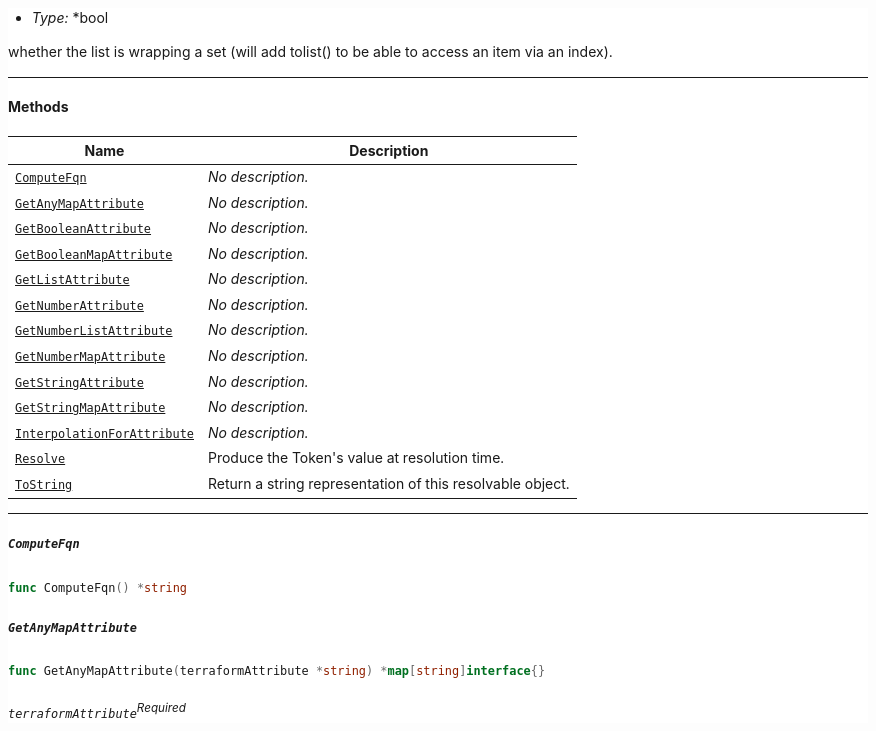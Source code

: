 - *Type:* *bool

whether the list is wrapping a set (will add tolist() to be able to access an item via an index).

---

#### Methods <a name="Methods" id="Methods"></a>

| **Name** | **Description** |
| --- | --- |
| <code><a href="#@cdktf/provider-databricks.tagPolicy.TagPolicyValuesOutputReference.computeFqn">ComputeFqn</a></code> | *No description.* |
| <code><a href="#@cdktf/provider-databricks.tagPolicy.TagPolicyValuesOutputReference.getAnyMapAttribute">GetAnyMapAttribute</a></code> | *No description.* |
| <code><a href="#@cdktf/provider-databricks.tagPolicy.TagPolicyValuesOutputReference.getBooleanAttribute">GetBooleanAttribute</a></code> | *No description.* |
| <code><a href="#@cdktf/provider-databricks.tagPolicy.TagPolicyValuesOutputReference.getBooleanMapAttribute">GetBooleanMapAttribute</a></code> | *No description.* |
| <code><a href="#@cdktf/provider-databricks.tagPolicy.TagPolicyValuesOutputReference.getListAttribute">GetListAttribute</a></code> | *No description.* |
| <code><a href="#@cdktf/provider-databricks.tagPolicy.TagPolicyValuesOutputReference.getNumberAttribute">GetNumberAttribute</a></code> | *No description.* |
| <code><a href="#@cdktf/provider-databricks.tagPolicy.TagPolicyValuesOutputReference.getNumberListAttribute">GetNumberListAttribute</a></code> | *No description.* |
| <code><a href="#@cdktf/provider-databricks.tagPolicy.TagPolicyValuesOutputReference.getNumberMapAttribute">GetNumberMapAttribute</a></code> | *No description.* |
| <code><a href="#@cdktf/provider-databricks.tagPolicy.TagPolicyValuesOutputReference.getStringAttribute">GetStringAttribute</a></code> | *No description.* |
| <code><a href="#@cdktf/provider-databricks.tagPolicy.TagPolicyValuesOutputReference.getStringMapAttribute">GetStringMapAttribute</a></code> | *No description.* |
| <code><a href="#@cdktf/provider-databricks.tagPolicy.TagPolicyValuesOutputReference.interpolationForAttribute">InterpolationForAttribute</a></code> | *No description.* |
| <code><a href="#@cdktf/provider-databricks.tagPolicy.TagPolicyValuesOutputReference.resolve">Resolve</a></code> | Produce the Token's value at resolution time. |
| <code><a href="#@cdktf/provider-databricks.tagPolicy.TagPolicyValuesOutputReference.toString">ToString</a></code> | Return a string representation of this resolvable object. |

---

##### `ComputeFqn` <a name="ComputeFqn" id="@cdktf/provider-databricks.tagPolicy.TagPolicyValuesOutputReference.computeFqn"></a>

```go
func ComputeFqn() *string
```

##### `GetAnyMapAttribute` <a name="GetAnyMapAttribute" id="@cdktf/provider-databricks.tagPolicy.TagPolicyValuesOutputReference.getAnyMapAttribute"></a>

```go
func GetAnyMapAttribute(terraformAttribute *string) *map[string]interface{}
```

###### `terraformAttribute`<sup>Required</sup> <a name="terraformAttribute" id="@cdktf/provider-databricks.tagPolicy.TagPolicyValuesOutputReference.getAnyMapAttribute.parameter.terraformAttribute"></a>
